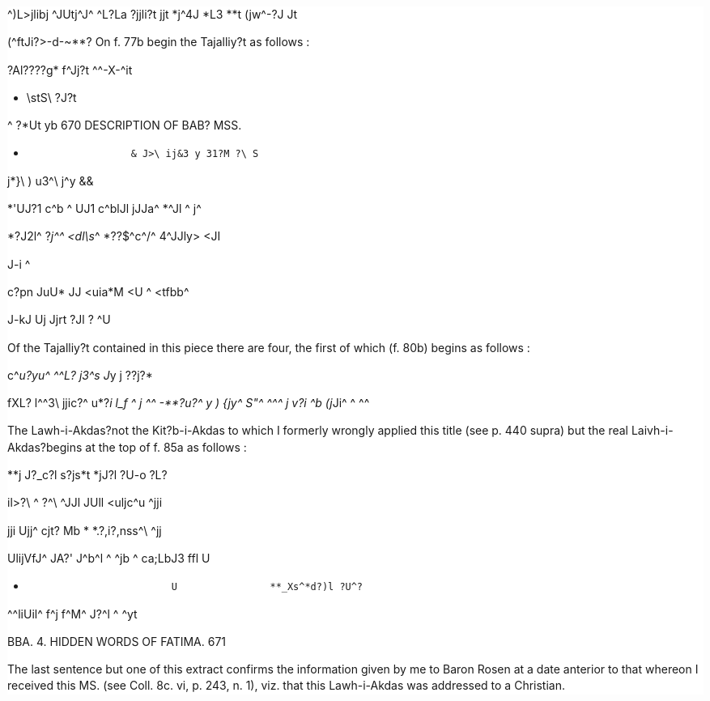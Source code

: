 ^)L>jlibj ^JUtj^J^ ^L?La ?jjli?t                  jjt *j^4J *L3 **t (jw^-?J
Jt

(^ftJi?>-d-~**?
On f. 77b begin        the Tajalliy?t      as follows     :

?Al????g*
f^Jj?t ^^-X-^it
* \stS\ ?J?t

^ ?*Ut yb
670                  DESCRIPTION OF BAB? MSS.

*                       & J>\ ij&3 y 31?M ?\ S
j*}\ ) u3^\ j^y                                                     &&

*'UJ?1 c^b ^ UJ1 c^blJl jJJa^ *^Jl                            ^     j^

*?J2l^      ?*j^^            <dl\s*^ *??$^c^/^ 4^JJly> <JI

J-i ^

c?pn JuU* JJ         <uia*M   <U                     ^ <tfbb^

J-kJ Uj Jjrt ?Jl <tfb>?
^U

Of the Tajalliy?t     contained  in this piece there            are four,
the first of which  (f. 80b) begins as follows :

c^*u?yu^ ^^L? j3^s J*y j  ??j?*

fXL? l^^3\ jjic?^
u*?*i l_f ^  j ^^ *-**?u?^ y    ) {jy^* S"^    ^^^ j
v?i ^b     (j*Ji^ ^ ^^

The    Lawh-i-Akdas?not          the Kit?b-i-Akdas          to which    I
formerly wrongly    applied       this   title    (see p. 440 supra) but
the real Laivh-i-Akdas?begins               at    the top of f. 85a as
follows :

**j J?_c?l s?js*t *jJ?l ?U-o                  ?L?

il>?\                            ^  ?^\ ^JJl JUll
<uljc^u ^jji

jji Ujj^     cjt? Mb * *.?,i\?,nss^\ ^jj

UlijVfJ^ JA?' J^b^l ^                    ^jb ^              ca;LbJ3 ffl U
*                              U                **_Xs^*d?)l ?U^?
^^liUil^      f^j     f^M^ J?^l                          ^         ^yt

BBA. 4. HIDDEN WORDS OF FATIMA.                              671

The    last sentence but one of this extract   confirms   the
information given by   me  to Baron Rosen  at  a date anterior
to that whereon I received this MS. (see Coll. 8c. vi, p. 243,
n. 1), viz. that this Lawh-i-Akdas      was addressed     to a
Christian.
